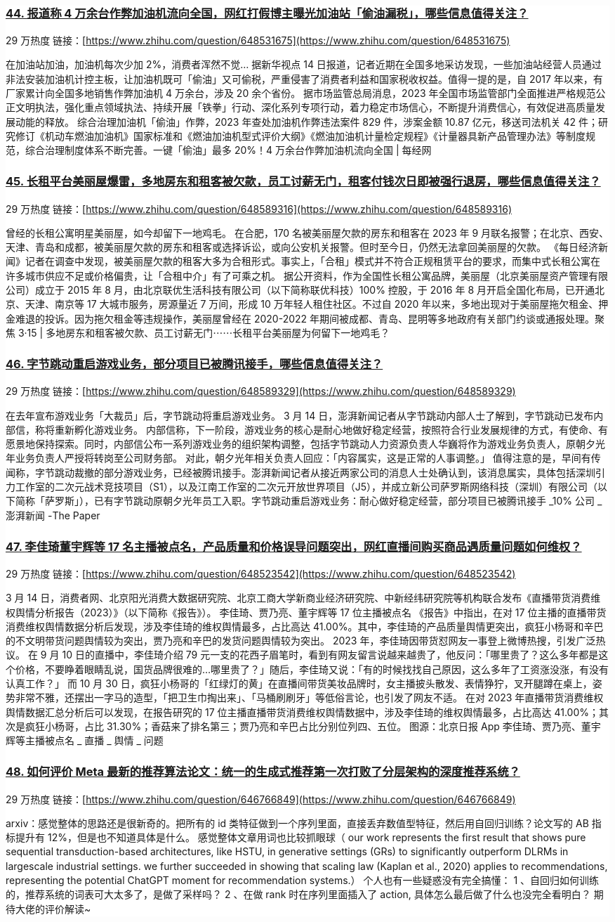 ### [44. 报道称 4 万余台作弊加油机流向全国，网红打假博主曝光加油站「偷油漏税」，哪些信息值得关注？](https://www.zhihu.com/question/648531675)
29 万热度 链接：[https://www.zhihu.com/question/648531675](https://www.zhihu.com/question/648531675)

在加油站加油，加油机每次少加 2%，消费者浑然不觉… 据新华视点 14 日报道，记者近期在全国多地采访发现，一些加油站经营人员通过非法安装加油机计控主板，让加油机既可「偷油」又可偷税，严重侵害了消费者利益和国家税收权益。值得一提的是，自 2017 年以来，有厂家累计向全国多地销售作弊加油机 4 万余台，涉及 20 余个省份。 据市场监管总局消息，2023 年全国市场监管部门全面推进严格规范公正文明执法，强化重点领域执法、持续开展「铁拳」行动、深化系列专项行动，着力稳定市场信心，不断提升消费信心，有效促进高质量发展动能的释放。 综合治理加油机「偷油」作弊，2023 年查处加油机作弊违法案件 829 件，涉案金额 10.87 亿元，移送司法机关 42 件；研究修订《机动车燃油加油机》国家标准和《燃油加油机型式评价大纲》《燃油加油机计量检定规程》《计量器具新产品管理办法》等制度规范，综合治理制度体系不断完善。一键「偷油」最多 20%！4 万余台作弊加油机流向全国 | 每经网

### [45. 长租平台美丽屋爆雷，多地房东和租客被欠款，员工讨薪无门，租客付钱次日即被强行退房，哪些信息值得关注？](https://www.zhihu.com/question/648589316)
29 万热度 链接：[https://www.zhihu.com/question/648589316](https://www.zhihu.com/question/648589316)

曾经的长租公寓明星美丽屋，如今却留下一地鸡毛。 在合肥，170 名被美丽屋欠款的房东和租客在 2023 年 9 月联名报警；在北京、西安、天津、青岛和成都，被美丽屋欠款的房东和租客或选择诉讼，或向公安机关报警。但时至今日，仍然无法拿回美丽屋的欠款。 《每日经济新闻》记者在调查中发现，被美丽屋欠款的租客大多为合租形式。事实上，「合租」模式并不符合正规租赁平台的要求，而集中式长租公寓在许多城市供应不足或价格偏贵，让「合租中介」有了可乘之机。 据公开资料，作为全国性长租公寓品牌，美丽屋（北京美丽屋资产管理有限公司）成立于 2015 年 8 月，由北京联优生活科技有限公司（以下简称联优科技）100% 控股，于 2016 年 8 月开启全国化布局，已开通北京、天津、南京等 17 大城市服务，房源量近 7 万间，形成 10 万年轻人租住社区。不过自 2020 年以来，多地出现对于美丽屋拖欠租金、押金难退的投诉。因为拖欠租金等违规操作，美丽屋曾经在 2020-2022 年期间被成都、青岛、昆明等多地政府有关部门约谈或通报处理。聚焦 3·15 | 多地房东和租客被欠款、员工讨薪无门⋯⋯长租平台美丽屋为何留下一地鸡毛？

### [46. 字节跳动重启游戏业务，部分项目已被腾讯接手，哪些信息值得关注？](https://www.zhihu.com/question/648589329)
29 万热度 链接：[https://www.zhihu.com/question/648589329](https://www.zhihu.com/question/648589329)

在去年宣布游戏业务「大裁员」后，字节跳动将重启游戏业务。 3 月 14 日，澎湃新闻记者从字节跳动内部人士了解到，字节跳动已发布内部信，称将重新孵化游戏业务。 内部信称，下一阶段，游戏业务的核心是耐心地做好稳定经营，按照符合行业发展规律的方式，有使命、有愿景地保持探索。同时，内部信公布一系列游戏业务的组织架构调整，包括字节跳动人力资源负责人华巍将作为游戏业务负责人，原朝夕光年业务负责人严授将转岗至公司财务部。 对此，朝夕光年相关负责人回应：「内容属实，这是正常的人事调整。」 值得注意的是，早间有传闻称，字节跳动裁撤的部分游戏业务，已经被腾讯接手。澎湃新闻记者从接近两家公司的消息人士处确认到，该消息属实，具体包括深圳引力工作室的二次元战术竞技项目（S1），以及江南工作室的二次元开放世界项目（J5），并成立新公司萨罗斯网络科技（深圳）有限公司（以下简称「萨罗斯」），已有字节跳动原朝夕光年员工入职。字节跳动重启游戏业务：耐心做好稳定经营，部分项目已被腾讯接手 _10% 公司 _ 澎湃新闻 -The Paper

### [47. 李佳琦董宇辉等 17 名主播被点名，产品质量和价格误导问题突出，网红直播间购买商品遇质量问题如何维权？](https://www.zhihu.com/question/648523542)
29 万热度 链接：[https://www.zhihu.com/question/648523542](https://www.zhihu.com/question/648523542)

3 月 14 日，消费者网、北京阳光消费大数据研究院、北京工商大学新商业经济研究院、中新经纬研究院等机构联合发布《直播带货消费维权舆情分析报告（2023）》（以下简称《报告》）。 李佳琦、贾乃亮、董宇辉等 17 位主播被点名 《报告》中指出，在对 17 位主播的直播带货消费维权舆情数据分析后发现，涉及李佳琦的维权舆情最多，占比高达 41.00%。其中，李佳琦的产品质量舆情更突出，疯狂小杨哥和辛巴的不文明带货问题舆情较为突出，贾乃亮和辛巴的发货问题舆情较为突出。 2023 年，李佳琦因带货怼网友一事登上微博热搜，引发广泛热议。 在 9 月 10 日的直播中，李佳琦介绍 79 元一支的花西子眉笔时，看到有网友留言说越来越贵了，他反问：「哪里贵了？这么多年都是这个价格，不要睁着眼睛乱说，国货品牌很难的…哪里贵了？」随后，李佳琦又说：「有的时候找找自己原因，这么多年了工资涨没涨，有没有认真工作？」 而 10 月 30 日，疯狂小杨哥的「红绿灯的黄」在直播间带货美妆品牌时，女主播披头散发、表情狰狞，叉开腿蹲在桌上，姿势非常不雅，还摆出一字马的造型，「把卫生巾掏出来」、「马桶刷刷牙」等低俗言论，也引发了网友不适。 在对 2023 年直播带货消费维权舆情数据汇总分析后可以发现，在报告研究的 17 位主播直播带货消费维权舆情数据中，涉及李佳琦的维权舆情最多，占比高达 41.00%；其次是疯狂小杨哥，占比 31.30%；香菇来了排名第三；贾乃亮和辛巴占比分别位列四、五位。 图源：北京日报 App 李佳琦、贾乃亮、董宇辉等主播被点名 _ 直播 _ 舆情 _ 问题

### [48. 如何评价 Meta 最新的推荐算法论文：统一的生成式推荐第一次打败了分层架构的深度推荐系统？](https://www.zhihu.com/question/646766849)
29 万热度 链接：[https://www.zhihu.com/question/646766849](https://www.zhihu.com/question/646766849)

arxiv：感觉整体的思路还是很新奇的。把所有的 id 类特征做到一个序列里面，直接丢弃数值型特征，然后用自回归训练？论文写的 AB 指标提升有 12%，但是也不知道具体是什么。 感觉整体文章用词也比较抓眼球（ our work represents the first result that shows pure sequential transduction-based architectures, like HSTU, in generative settings (GRs) to significantly outperform DLRMs in largescale industrial settings. we further succeeded in showing that scaling law (Kaplan et al., 2020) applies to recommendations, representing the potential ChatGPT moment for recommendation systems.） 个人也有一些疑惑没有完全搞懂： 1 、自回归如何训练的，推荐系统的词表可大太多了，是做了采样吗？ 2 、在做 rank 时在序列里面插入了 action, 具体怎么最后做了什么也没完全看明白？ 期待大佬的评价解读~
